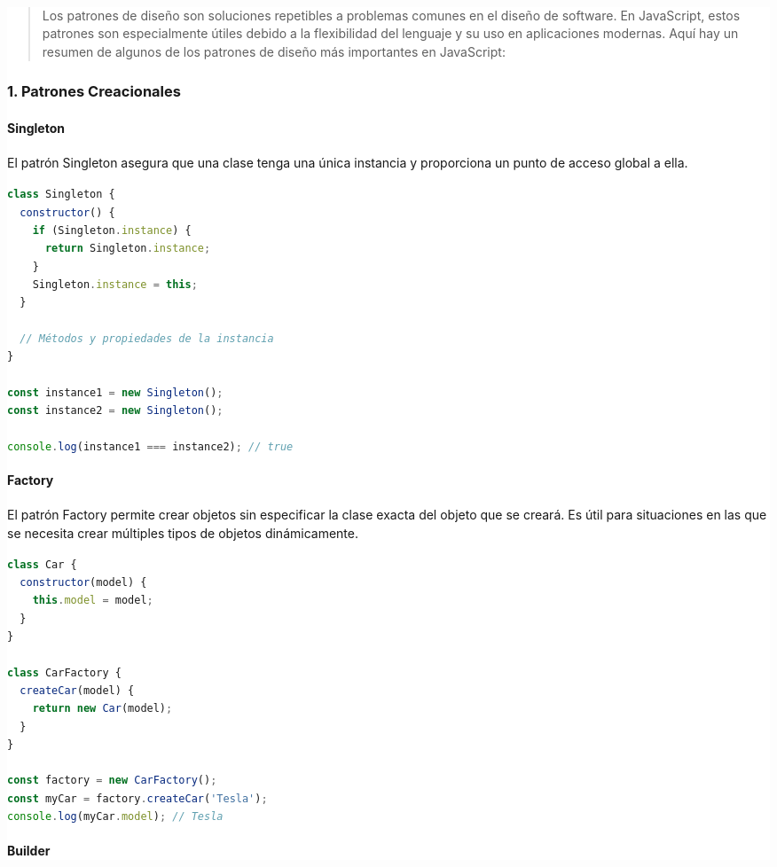 > Los patrones de diseño son soluciones repetibles a problemas comunes en el diseño de software. En JavaScript, estos patrones son especialmente útiles debido a la flexibilidad del lenguaje y su uso en aplicaciones modernas. Aquí hay un resumen de algunos de los patrones de diseño más importantes en JavaScript:

### 1. Patrones Creacionales

#### Singleton

El patrón Singleton asegura que una clase tenga una única instancia y proporciona un punto de acceso global a ella.

```js
class Singleton {
  constructor() {
    if (Singleton.instance) {
      return Singleton.instance;
    }
    Singleton.instance = this;
  }

  // Métodos y propiedades de la instancia
}

const instance1 = new Singleton();
const instance2 = new Singleton();

console.log(instance1 === instance2); // true
```

#### Factory

El patrón Factory permite crear objetos sin especificar la clase exacta del objeto que se creará. Es útil para situaciones en las que se necesita crear múltiples tipos de objetos dinámicamente.

```js
class Car {
  constructor(model) {
    this.model = model;
  }
}

class CarFactory {
  createCar(model) {
    return new Car(model);
  }
}

const factory = new CarFactory();
const myCar = factory.createCar('Tesla');
console.log(myCar.model); // Tesla
```

#### Builder

